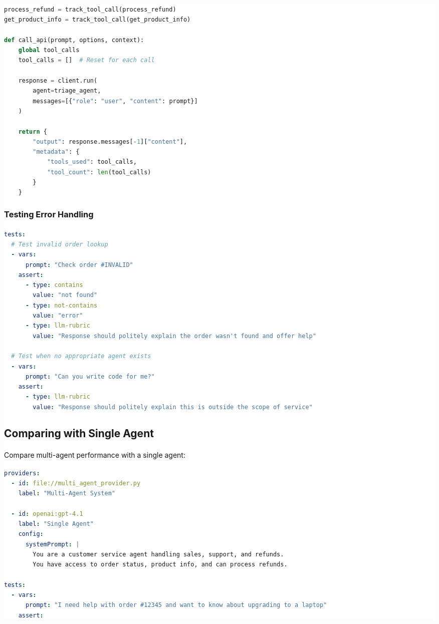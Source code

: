 ```python title="tool_tracking_provider.py"
process_refund = track_tool_call(process_refund)
get_product_info = track_tool_call(get_product_info)

def call_api(prompt, options, context):
    global tool_calls
    tool_calls = []  # Reset for each call
    
    response = client.run(
        agent=triage_agent,
        messages=[{"role": "user", "content": prompt}]
    )
    
    return {
        "output": response.messages[-1]["content"],
        "metadata": {
            "tools_used": tool_calls,
            "tool_count": len(tool_calls)
        }
    }
```

### Testing Error Handling

```yaml
tests:
  # Test invalid order lookup
  - vars:
      prompt: "Check order #INVALID"
    assert:
      - type: contains
        value: "not found"
      - type: not-contains
        value: "error"
      - type: llm-rubric
        value: "Response should politely explain the order wasn't found and offer help"
  
  # Test when no appropriate agent exists
  - vars:
      prompt: "Can you write code for me?"
    assert:
      - type: llm-rubric
        value: "Response should politely explain this is outside the scope of service"
```

## Comparing with Single Agent

Compare multi-agent performance with a single agent:

```yaml
providers:
  - id: file://multi_agent_provider.py
    label: "Multi-Agent System"
    
  - id: openai:gpt-4.1
    label: "Single Agent"
    config:
      systemPrompt: |
        You are a customer service agent handling sales, support, and refunds.
        You have access to order status, product info, and can process refunds.

tests:
  - vars:
      prompt: "I need help with order #12345 and want to know about upgrading to a laptop"
    assert:
```